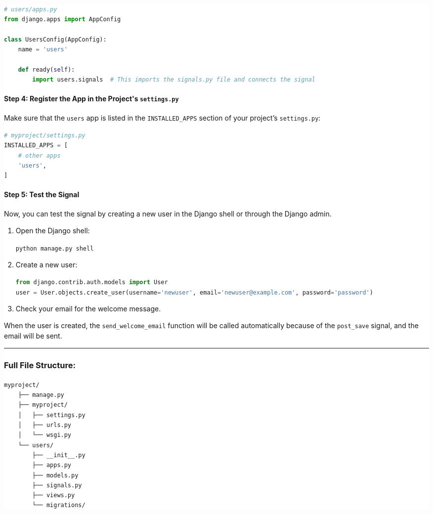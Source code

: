 ```python
# users/apps.py
from django.apps import AppConfig

class UsersConfig(AppConfig):
    name = 'users'

    def ready(self):
        import users.signals  # This imports the signals.py file and connects the signal
```

#### Step 4: Register the App in the Project's `settings.py`

Make sure that the `users` app is listed in the `INSTALLED_APPS` section of your project’s `settings.py`:

```python
# myproject/settings.py
INSTALLED_APPS = [
    # other apps
    'users',
]
```

#### Step 5: Test the Signal

Now, you can test the signal by creating a new user in the Django shell or through the Django admin.

1. Open the Django shell:
   ```bash
   python manage.py shell
   ```

2. Create a new user:
   ```python
   from django.contrib.auth.models import User
   user = User.objects.create_user(username='newuser', email='newuser@example.com', password='password')
   ```

3. Check your email for the welcome message.

When the user is created, the `send_welcome_email` function will be called automatically because of the `post_save` signal, and the email will be sent.

---

### Full File Structure:
```
myproject/
    ├── manage.py
    ├── myproject/
    │   ├── settings.py
    │   ├── urls.py
    │   └── wsgi.py
    └── users/
        ├── __init__.py
        ├── apps.py
        ├── models.py
        ├── signals.py
        ├── views.py
        └── migrations/
```
